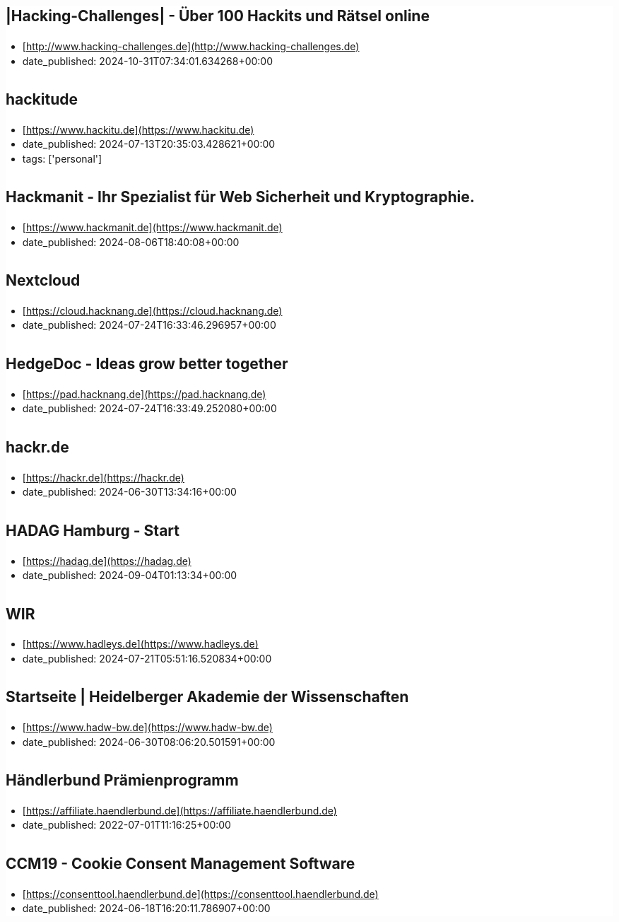  ## |Hacking-Challenges| - Über 100 Hackits und Rätsel online
 - [http://www.hacking-challenges.de](http://www.hacking-challenges.de)
 - date_published: 2024-10-31T07:34:01.634268+00:00

 ## hackitude
 - [https://www.hackitu.de](https://www.hackitu.de)
 - date_published: 2024-07-13T20:35:03.428621+00:00
 - tags: ['personal']

 ## Hackmanit - Ihr Spezialist für Web Sicherheit und Kryptographie.
 - [https://www.hackmanit.de](https://www.hackmanit.de)
 - date_published: 2024-08-06T18:40:08+00:00

 ## Nextcloud
 - [https://cloud.hacknang.de](https://cloud.hacknang.de)
 - date_published: 2024-07-24T16:33:46.296957+00:00

 ## HedgeDoc - Ideas grow better together
 - [https://pad.hacknang.de](https://pad.hacknang.de)
 - date_published: 2024-07-24T16:33:49.252080+00:00

 ## hackr.de
 - [https://hackr.de](https://hackr.de)
 - date_published: 2024-06-30T13:34:16+00:00

 ## HADAG Hamburg - Start
 - [https://hadag.de](https://hadag.de)
 - date_published: 2024-09-04T01:13:34+00:00

 ## WIR
 - [https://www.hadleys.de](https://www.hadleys.de)
 - date_published: 2024-07-21T05:51:16.520834+00:00

 ## Startseite | Heidelberger Akademie der Wissenschaften
 - [https://www.hadw-bw.de](https://www.hadw-bw.de)
 - date_published: 2024-06-30T08:06:20.501591+00:00

 ## Händlerbund Prämienprogramm
 - [https://affiliate.haendlerbund.de](https://affiliate.haendlerbund.de)
 - date_published: 2022-07-01T11:16:25+00:00

 ## CCM19 - Cookie Consent Management Software
 - [https://consenttool.haendlerbund.de](https://consenttool.haendlerbund.de)
 - date_published: 2024-06-18T16:20:11.786907+00:00
